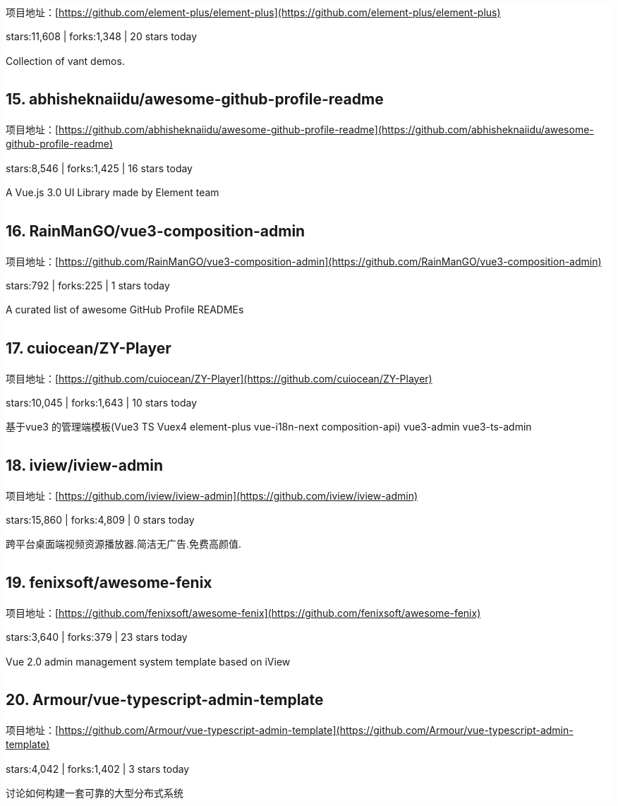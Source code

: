项目地址：[https://github.com/element-plus/element-plus](https://github.com/element-plus/element-plus)

stars:11,608 | forks:1,348 | 20 stars today 

Collection of vant demos.

## 15. abhisheknaiidu/awesome-github-profile-readme 

项目地址：[https://github.com/abhisheknaiidu/awesome-github-profile-readme](https://github.com/abhisheknaiidu/awesome-github-profile-readme)

stars:8,546 | forks:1,425 | 16 stars today 

 A Vue.js 3.0 UI Library made by Element team

## 16. RainManGO/vue3-composition-admin 

项目地址：[https://github.com/RainManGO/vue3-composition-admin](https://github.com/RainManGO/vue3-composition-admin)

stars:792 | forks:225 | 1 stars today 

 A curated list of awesome GitHub Profile READMEs 

## 17. cuiocean/ZY-Player 

项目地址：[https://github.com/cuiocean/ZY-Player](https://github.com/cuiocean/ZY-Player)

stars:10,045 | forks:1,643 | 10 stars today 

 基于vue3 的管理端模板(Vue3 TS Vuex4 element-plus vue-i18n-next composition-api) vue3-admin vue3-ts-admin

## 18. iview/iview-admin 

项目地址：[https://github.com/iview/iview-admin](https://github.com/iview/iview-admin)

stars:15,860 | forks:4,809 | 0 stars today 

 跨平台桌面端视频资源播放器.简洁无广告.免费高颜值. 

## 19. fenixsoft/awesome-fenix 

项目地址：[https://github.com/fenixsoft/awesome-fenix](https://github.com/fenixsoft/awesome-fenix)

stars:3,640 | forks:379 | 23 stars today 

Vue 2.0 admin management system template based on iView

## 20. Armour/vue-typescript-admin-template 

项目地址：[https://github.com/Armour/vue-typescript-admin-template](https://github.com/Armour/vue-typescript-admin-template)

stars:4,042 | forks:1,402 | 3 stars today 

讨论如何构建一套可靠的大型分布式系统

